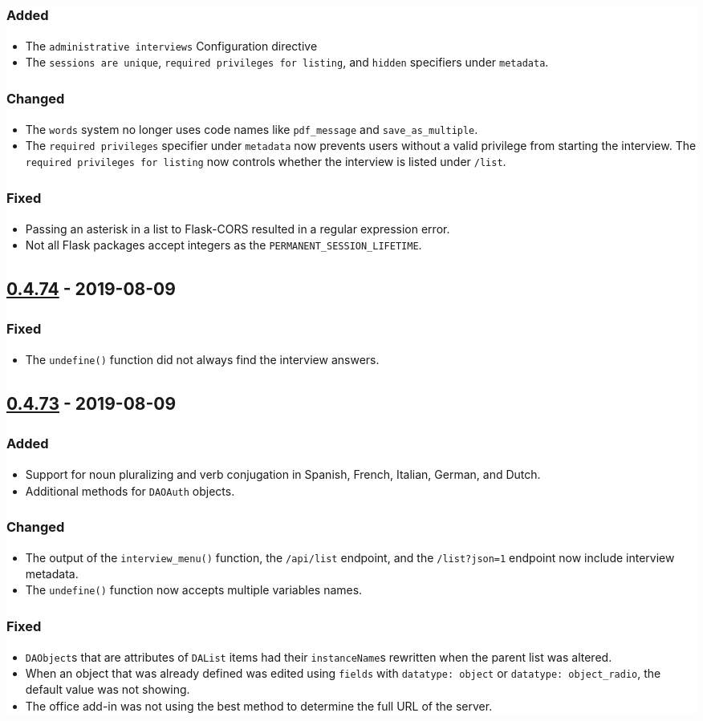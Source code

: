 ### Added
- The `administrative interviews` Configuration directive
- The `sessions are unique`, `required privileges for listing`, and
  `hidden` specifiers under `metadata`.

### Changed
- The `words` system no longer uses code names like `pdf_message` and
  `save_as_multiple`.
- The `required privileges` specifier under `metadata` now prevents
  users without a valid privilege from starting the interview.  The
  `required privileges for listing` now controls whether the interview
  is listed under `/list`.

### Fixed
- Passing an asterisk in a list to Flask-CORS resulted in a regular
  expression error.
- Not all Flask packages accept integers as the
  `PERMANENT_SESSION_LIFETIME`.

## [0.4.74](https://github.com/jhpyle/docassemble/releases/tag/v0.4.74) - 2019-08-09

### Fixed
- The `undefine()` function did not always find the interview
  answers.

## [0.4.73](https://github.com/jhpyle/docassemble/releases/tag/v0.4.73) - 2019-08-09

### Added
- Support for noun pluralizing and verb conjugation in Spanish,
  French, Italian, German, and Dutch.
- Additional methods for `DAOAuth` objects.

### Changed
- The output of the `interview_menu()` function, the `/api/list`
  endpoint, and the `/list?json=1` endpoint now include interview
  metadata.
- The `undefine()` function now accepts multiple variables names.

### Fixed
- `DAObject`s that are attributes of `DAList` items had their
  `instanceName`s rewritten when the parent list was altered.
- When an object that was already defined was edited using `fields`
  with `datatype: object` or `datatype: object_radio`, the default
  value was not showing.
- The office add-in was not using the best method to determine the
  full URL of the server.
